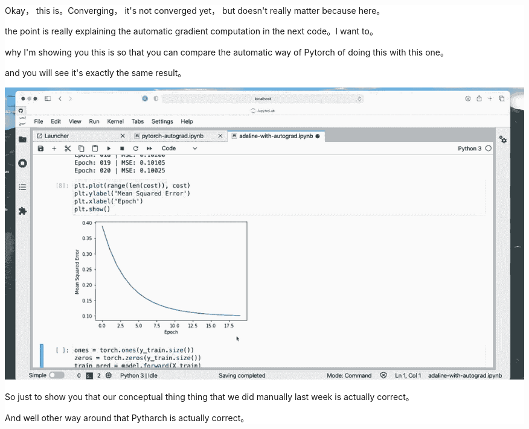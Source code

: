Okay， this is。Converging， it's not converged yet， but doesn't really matter because here。

 the point is really explaining the automatic gradient computation in the next code。I want to。

 why I'm showing you this is so that you can compare the automatic way of Pytorch of doing this with this one。

 and you will see it's exactly the same result。

![](img/13f8af674fef34195c068fc27c3da2eb_69.png)

So just to show you that our conceptual thing thing that we did manually last week is actually correct。

 And well other way around that Pytharch is actually correct。


